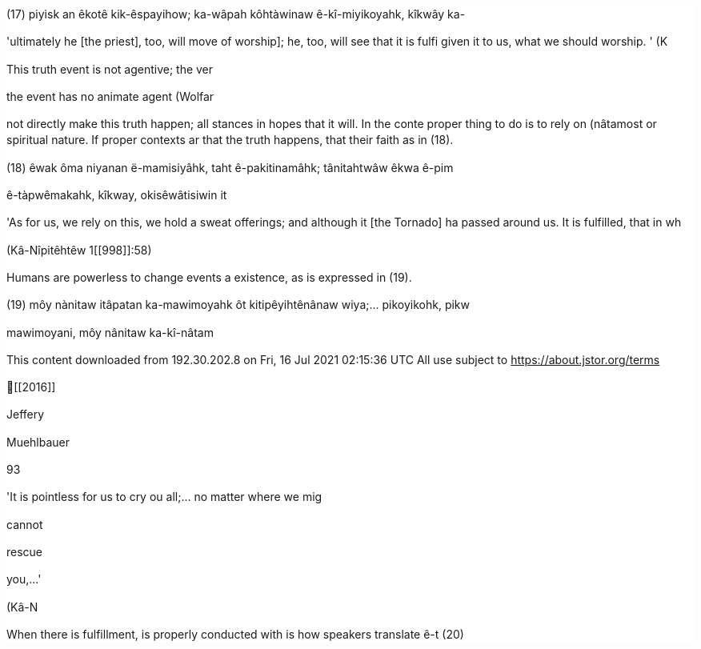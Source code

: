 (17) piyisk an êkotê kik-êspayihow; ka-wâpah
kôhtàwinaw ê-kî-miyikoyahk, kîkwây ka-

'ultimately he [the priest], too, will move
of worship]; he, too, will see that it is fulfi
given it to us, what we should worship. ' (K

This truth event is not agentive; the ver

the event has no animate agent (Wolfar

not directly make this truth happen; all
stances in hopes that it will. In the conte
proper thing to do is to rely on (nâtamost
or spiritual nature. If proper contexts ar
that the truth happens, that their faith
as in (18).

(18) êwak ôma niyanan ë-mamisiyâhk, taht
ê-pakitinamâhk; tânitahtwâw êkwa ê-pim

ê-tàpwêmakahk, kîkway, okisêwâtisiwin it

'As for us, we rely on this, we hold a sweat
offerings; and although it [the Tornado] ha
passed around us. It is fulfilled, that in wh

(Kâ-Nîpitêhtêw 1[[998]]:58)

Humans are powerless to change events a
existence, as is expressed in (19).

(19) môy nànitaw itâpatan ka-mawimoyahk ôt
kitipêyihtênânaw wiya;... pikoyikohk, pikw

mawimoyani, môy nânitaw ka-kî-nâtam

This content downloaded from
192.30.202.8 on Fri, 16 Jul 2021 02:15:36 UTC
All use subject to https://about.jstor.org/terms

[[2016]]

Jeffery

Muehlbauer

93

'It is pointless for us to cry ou
all;... no matter where we mig

cannot

rescue

you,...'

(Kâ-N

When there is fulfillment,
is properly conducted with
is how speakers translate ê-t
(20)
